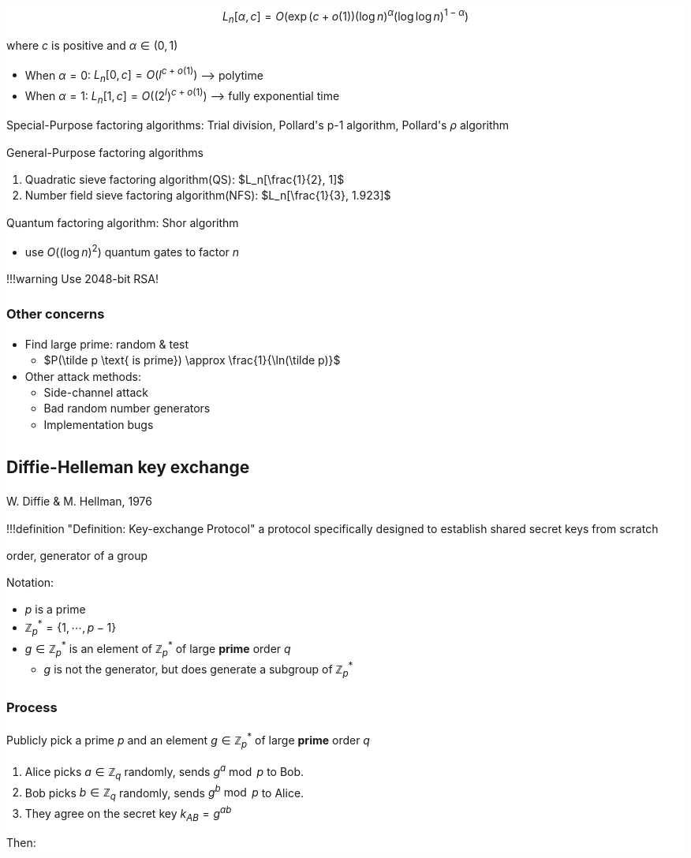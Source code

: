 $$
L_n[\alpha, c] = O(\exp(c+o(1))(\log n)^\alpha (\log \log n)^{1-\alpha})
$$

where $c$ is positive and $\alpha \in (0, 1)$

- When $\alpha = 0$: $L_n[0,c] = O(l^{c+o(1)})$ --> polytime
- When $\alpha = 1$: $L_n[1,c] = O((2^l)^{c+o(1)})$ --> fully exponential time

Special-Purpose factoring algorithms: Trial division, Pollard's p-1 algorithm, Pollard's $\rho$ algorithm

General-Purpose factoring algorithms

1. Quadratic sieve factoring algorithm(QS): $L_n[\frac{1}{2}, 1]$
2. Number field sieve factoring algorithm(NFS): $L_n[\frac{1}{3}, 1.923]$

Quantum factoring algorithm: Shor algorithm

- use $O((\log n)^2)$ quantum gates to factor $n$

!!!warning
    Use 2048-bit RSA!

### Other concerns

* Find large prime: random & test
    * $P(\tilde p \text{ is prime}) \approx \frac{1}{\ln(\tilde p)}$
* Other attack methods:
    * Side-channel attack
    * Bad random number generators
    * Implementation bugs

## Diffie-Helleman key exchange

W. Diffie & M. Hellman, 1976

!!!definition "Definition: Key-exchange Protocol"
    a protocol specifically designed to establish shared secret keys from scratch

order, generator of a group

Notation:

- $p$ is a prime
- $\mathbb Z_p^* = \{1, \cdots, p-1\}$
- $g \in \mathbb Z_p^*$ is an element of $\mathbb Z_p^*$ of large **prime** order $q$
    * $g$ is not the generator, but does generate a subgroup of $\mathbb Z_p^*$

### Process

Publicly pick a prime $p$ and an element $g \in \mathbb Z_p^*$ of large **prime** order $q$

1. Alice picks $a \in \mathbb Z_q$ randomly, sends $g^a \bmod p$ to Bob.
2. Bob picks $b \in \mathbb Z_q$ randomly, sends $g^b \bmod p$ to Alice.
3. They agree on the secret key $k_{AB} = g^{ab}$

Then:
